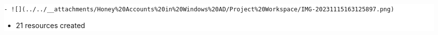 	- ![](../../__attachments/Honey%20Accounts%20in%20Windows%20AD/Project%20Workspace/IMG-20231115163125897.png)

- 21 resources created